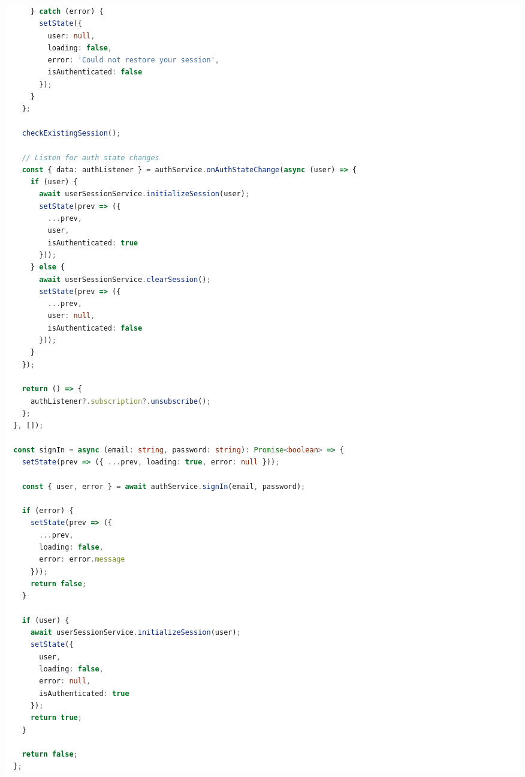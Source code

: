 ```typescript
      } catch (error) {
        setState({
          user: null,
          loading: false,
          error: 'Could not restore your session',
          isAuthenticated: false
        });
      }
    };

    checkExistingSession();

    // Listen for auth state changes
    const { data: authListener } = authService.onAuthStateChange(async (user) => {
      if (user) {
        await userSessionService.initializeSession(user);
        setState(prev => ({
          ...prev,
          user,
          isAuthenticated: true
        }));
      } else {
        await userSessionService.clearSession();
        setState(prev => ({
          ...prev,
          user: null,
          isAuthenticated: false
        }));
      }
    });

    return () => {
      authListener?.subscription?.unsubscribe();
    };
  }, []);

  const signIn = async (email: string, password: string): Promise<boolean> => {
    setState(prev => ({ ...prev, loading: true, error: null }));

    const { user, error } = await authService.signIn(email, password);

    if (error) {
      setState(prev => ({
        ...prev,
        loading: false,
        error: error.message
      }));
      return false;
    }

    if (user) {
      await userSessionService.initializeSession(user);
      setState({
        user,
        loading: false,
        error: null,
        isAuthenticated: true
      });
      return true;
    }

    return false;
  };
```